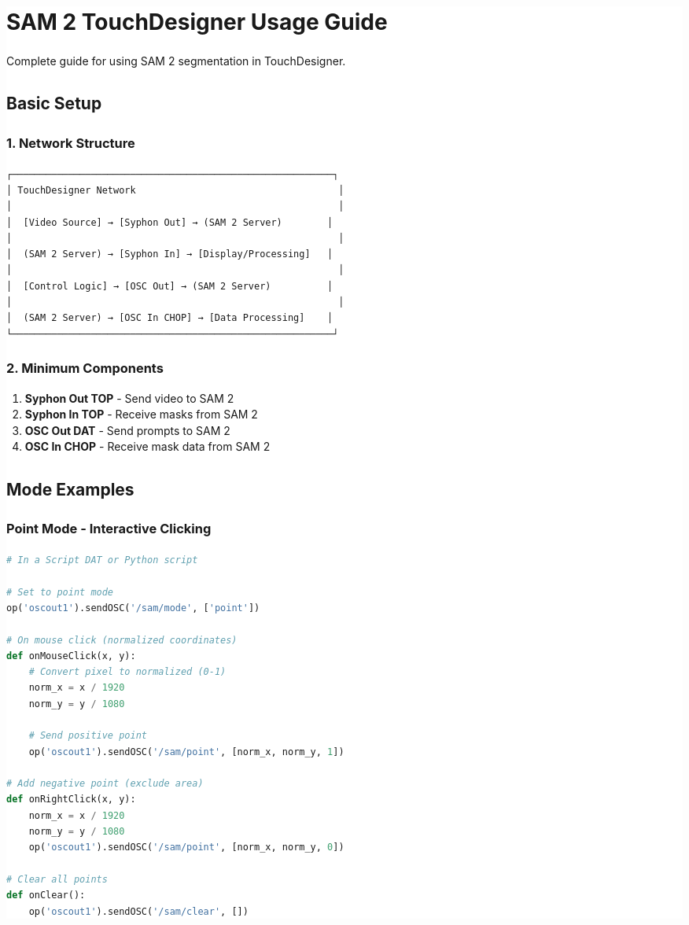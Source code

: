 # SAM 2 TouchDesigner Usage Guide

Complete guide for using SAM 2 segmentation in TouchDesigner.

## Basic Setup

### 1. Network Structure

```
┌─────────────────────────────────────────────────────────┐
│ TouchDesigner Network                                    │
│                                                          │
│  [Video Source] → [Syphon Out] → (SAM 2 Server)        │
│                                                          │
│  (SAM 2 Server) → [Syphon In] → [Display/Processing]   │
│                                                          │
│  [Control Logic] → [OSC Out] → (SAM 2 Server)          │
│                                                          │
│  (SAM 2 Server) → [OSC In CHOP] → [Data Processing]    │
└─────────────────────────────────────────────────────────┘
```

### 2. Minimum Components

1. **Syphon Out TOP** - Send video to SAM 2
2. **Syphon In TOP** - Receive masks from SAM 2
3. **OSC Out DAT** - Send prompts to SAM 2
4. **OSC In CHOP** - Receive mask data from SAM 2

## Mode Examples

### Point Mode - Interactive Clicking

```python
# In a Script DAT or Python script

# Set to point mode
op('oscout1').sendOSC('/sam/mode', ['point'])

# On mouse click (normalized coordinates)
def onMouseClick(x, y):
    # Convert pixel to normalized (0-1)
    norm_x = x / 1920
    norm_y = y / 1080

    # Send positive point
    op('oscout1').sendOSC('/sam/point', [norm_x, norm_y, 1])

# Add negative point (exclude area)
def onRightClick(x, y):
    norm_x = x / 1920
    norm_y = y / 1080
    op('oscout1').sendOSC('/sam/point', [norm_x, norm_y, 0])

# Clear all points
def onClear():
    op('oscout1').sendOSC('/sam/clear', [])
```

